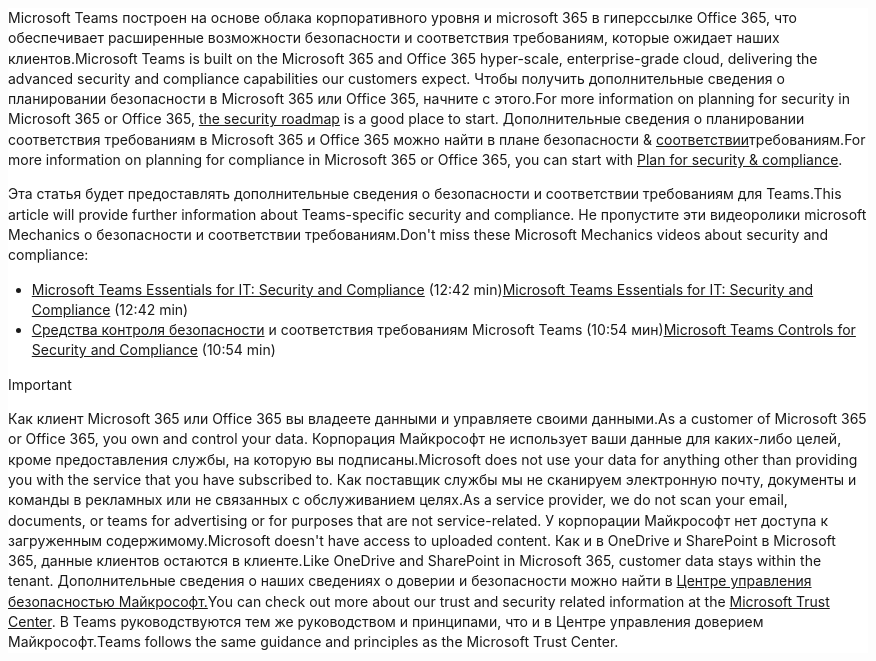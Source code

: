 
<span data-ttu-id="c5f5b-108">Microsoft Teams построен на основе облака корпоративного уровня и microsoft 365 в гиперссылке Office 365, что обеспечивает расширенные возможности безопасности и соответствия требованиям, которые ожидает наших клиентов.</span><span class="sxs-lookup"><span data-stu-id="c5f5b-108">Microsoft Teams is built on the Microsoft 365 and Office 365 hyper-scale, enterprise-grade cloud, delivering the advanced security and compliance capabilities our customers expect.</span></span> <span data-ttu-id="c5f5b-109">Чтобы получить дополнительные сведения о планировании безопасности в Microsoft [](/microsoft-365/security/office-365-security/security-roadmap) 365 или Office 365, начните с этого.</span><span class="sxs-lookup"><span data-stu-id="c5f5b-109">For more information on planning for security in Microsoft 365 or Office 365, [the security roadmap](/microsoft-365/security/office-365-security/security-roadmap) is a good place to start.</span></span> <span data-ttu-id="c5f5b-110">Дополнительные сведения о планировании соответствия требованиям в Microsoft 365 и Office 365 можно найти в плане безопасности & [соответствии](/microsoft-365/compliance/plan-for-security-and-compliance)требованиям.</span><span class="sxs-lookup"><span data-stu-id="c5f5b-110">For more information on planning for compliance in Microsoft 365 or Office 365, you can start with [Plan for security & compliance](/microsoft-365/compliance/plan-for-security-and-compliance).</span></span>


<span data-ttu-id="c5f5b-111">Эта статья будет предоставлять дополнительные сведения о безопасности и соответствии требованиям для Teams.</span><span class="sxs-lookup"><span data-stu-id="c5f5b-111">This article will provide further information about Teams-specific security and compliance.</span></span> <span data-ttu-id="c5f5b-112">Не пропустите эти видеоролики microsoft Mechanics о безопасности и соответствии требованиям.</span><span class="sxs-lookup"><span data-stu-id="c5f5b-112">Don't miss these Microsoft Mechanics videos about security and compliance:</span></span>

- <span data-ttu-id="c5f5b-113">[Microsoft Teams Essentials for IT: Security and Compliance](https://youtu.be/91lHNKVVvQ4) (12:42 min)</span><span class="sxs-lookup"><span data-stu-id="c5f5b-113">[Microsoft Teams Essentials for IT: Security and Compliance](https://youtu.be/91lHNKVVvQ4) (12:42 min)</span></span>
- <span data-ttu-id="c5f5b-114">[Средства контроля безопасности](https://www.youtube.com/watch?v=Km4T4hMM__k) и соответствия требованиям Microsoft Teams (10:54 мин)</span><span class="sxs-lookup"><span data-stu-id="c5f5b-114">[Microsoft Teams Controls for Security and Compliance](https://www.youtube.com/watch?v=Km4T4hMM__k) (10:54 min)</span></span>

> [!IMPORTANT]
> <span data-ttu-id="c5f5b-115">Как клиент Microsoft 365 или Office 365 вы владеете данными и управляете своими данными.</span><span class="sxs-lookup"><span data-stu-id="c5f5b-115">As a customer of Microsoft 365 or Office 365, you own and control your data.</span></span> <span data-ttu-id="c5f5b-116">Корпорация Майкрософт не использует ваши данные для каких-либо целей, кроме предоставления службы, на которую вы подписаны.</span><span class="sxs-lookup"><span data-stu-id="c5f5b-116">Microsoft does not use your data for anything other than providing you with the service that you have subscribed to.</span></span> <span data-ttu-id="c5f5b-117">Как поставщик службы мы не сканируем электронную почту, документы и команды в рекламных или не связанных с обслуживанием целях.</span><span class="sxs-lookup"><span data-stu-id="c5f5b-117">As a service provider, we do not scan your email, documents, or teams for advertising or for purposes that are not service-related.</span></span> <span data-ttu-id="c5f5b-118">У корпорации Майкрософт нет доступа к загруженным содержимому.</span><span class="sxs-lookup"><span data-stu-id="c5f5b-118">Microsoft doesn't have access to uploaded content.</span></span> <span data-ttu-id="c5f5b-119">Как и в OneDrive и SharePoint в Microsoft 365, данные клиентов остаются в клиенте.</span><span class="sxs-lookup"><span data-stu-id="c5f5b-119">Like OneDrive and SharePoint in Microsoft 365, customer data stays within the tenant.</span></span> <span data-ttu-id="c5f5b-120">Дополнительные сведения о наших сведениях о доверии и безопасности можно найти в [Центре управления безопасностью Майкрософт.](https://microsoft.com/trustcenter)</span><span class="sxs-lookup"><span data-stu-id="c5f5b-120">You can check out more about our trust and security related information at the [Microsoft Trust Center](https://microsoft.com/trustcenter).</span></span> <span data-ttu-id="c5f5b-121">В Teams руководствуются тем же руководством и принципами, что и в Центре управления доверием Майкрософт.</span><span class="sxs-lookup"><span data-stu-id="c5f5b-121">Teams follows the same guidance and principles as the Microsoft Trust Center.</span></span>
